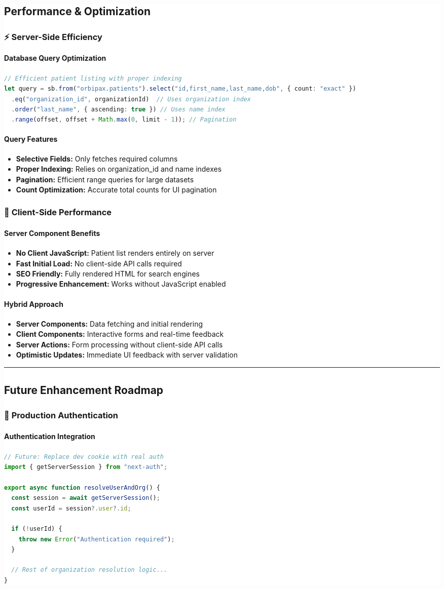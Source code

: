 
## Performance & Optimization

### ⚡ **Server-Side Efficiency**

#### Database Query Optimization
```typescript
// Efficient patient listing with proper indexing
let query = sb.from("orbipax.patients").select("id,first_name,last_name,dob", { count: "exact" })
  .eq("organization_id", organizationId)  // Uses organization index
  .order("last_name", { ascending: true }) // Uses name index
  .range(offset, offset + Math.max(0, limit - 1)); // Pagination
```

#### Query Features
- **Selective Fields:** Only fetches required columns
- **Proper Indexing:** Relies on organization_id and name indexes
- **Pagination:** Efficient range queries for large datasets
- **Count Optimization:** Accurate total counts for UI pagination

### 🔄 **Client-Side Performance**

#### Server Component Benefits
- **No Client JavaScript:** Patient list renders entirely on server
- **Fast Initial Load:** No client-side API calls required
- **SEO Friendly:** Fully rendered HTML for search engines
- **Progressive Enhancement:** Works without JavaScript enabled

#### Hybrid Approach
- **Server Components:** Data fetching and initial rendering
- **Client Components:** Interactive forms and real-time feedback
- **Server Actions:** Form processing without client-side API calls
- **Optimistic Updates:** Immediate UI feedback with server validation

---

## Future Enhancement Roadmap

### 🎯 **Production Authentication**

#### Authentication Integration
```typescript
// Future: Replace dev cookie with real auth
import { getServerSession } from "next-auth";

export async function resolveUserAndOrg() {
  const session = await getServerSession();
  const userId = session?.user?.id;

  if (!userId) {
    throw new Error("Authentication required");
  }

  // Rest of organization resolution logic...
}
```
